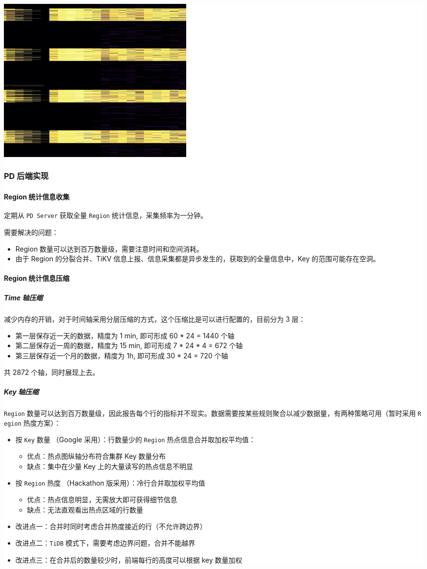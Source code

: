 ![key-visualizer-poc](../media/key-visualizer-poc.png)

### PD 后端实现

#### Region 统计信息收集

定期从 `PD Server` 获取全量 `Region` 统计信息，采集频率为一分钟。

需要解决的问题：

- Region 数量可以达到百万数量级，需要注意时间和空间消耗。
- 由于 Region 的分裂合并、TiKV 信息上报、信息采集都是异步发生的，获取到的全量信息中，Key 的范围可能存在空洞。

#### Region 统计信息压缩

##### Time 轴压缩

减少内存的开销，对于时间轴采用分层压缩的方式，这个压缩比是可以进行配置的，目前分为 3 层：

- 第一层保存近一天的数据，精度为 1 min, 即可形成 60 * 24 = 1440 个轴
- 第二层保存近一周的数据，精度为 15 min, 即可形成 7 \* 24 \* 4 = 672 个轴
- 第三层保存近一个月的数据，精度为 1h, 即可形成  30 * 24 = 720 个轴

共 2872 个轴，同时展现上去。

##### Key 轴压缩

`Region` 数量可以达到百万数量级，因此报告每个行的指标并不现实。数据需要按某些规则聚合以减少数据量，有两种策略可用（暂时采用 `Region` 热度方案）：

- 按 `Key` 数量 （Google 采用）：行数量少的 `Region` 热点信息合并取加权平均值：
  - 优点：热点图纵轴分布符合集群 Key 数量分布
  - 缺点：集中在少量 Key 上的大量读写的热点信息不明显
- 按 `Region` 热度 （Hackathon 版采用）：冷行合并取加权平均值
  - 优点：热点信息明显，无需放大即可获得细节信息
  - 缺点：无法直观看出热点区域的行数量

- 改进点一：合并时同时考虑合并热度接近的行（不允许跨边界）
- 改进点二：`TiDB` 模式下，需要考虑边界问题，合并不能越界
- 改进点三：在合并后的数量较少时，前端每行的高度可以根据 key 数量加权
